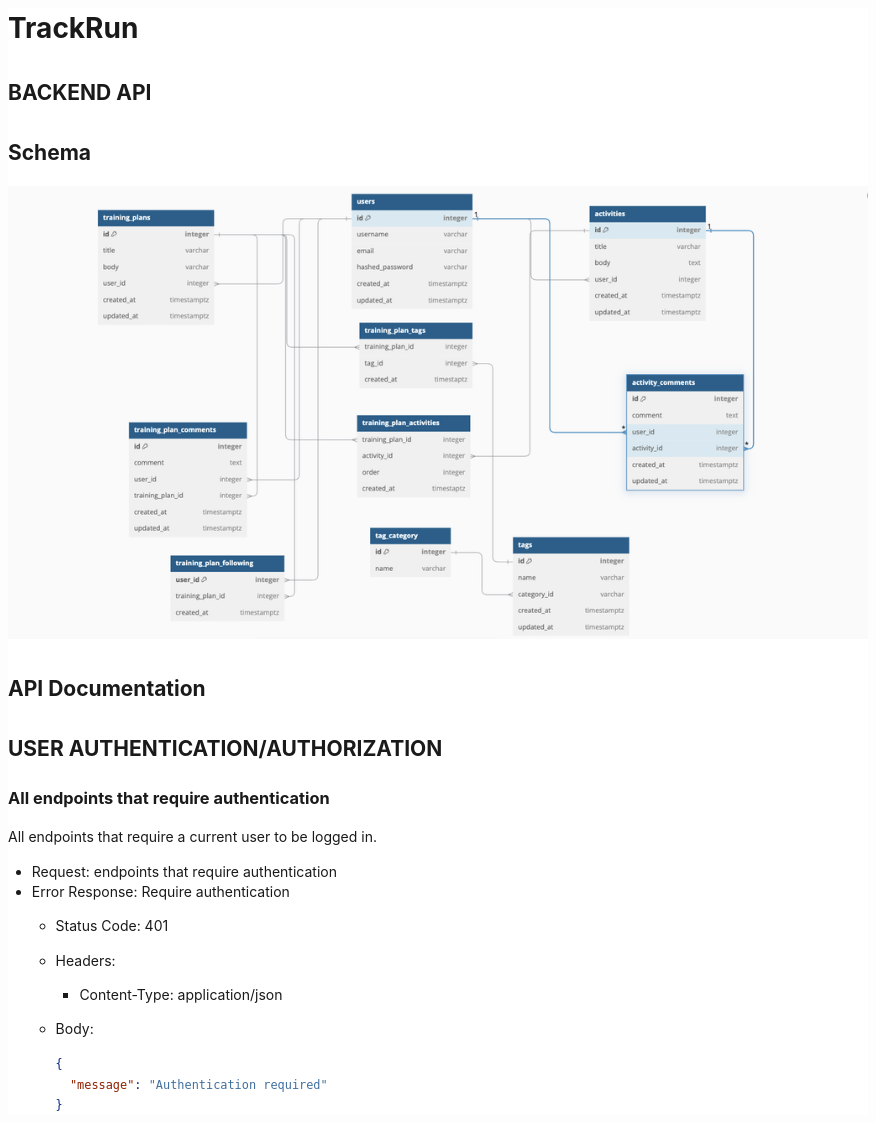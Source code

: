 # TrackRun

## BACKEND API

## Schema
![alt text](image1.png)

## API Documentation

## USER AUTHENTICATION/AUTHORIZATION

### All endpoints that require authentication

All endpoints that require a current user to be logged in.

* Request: endpoints that require authentication
* Error Response: Require authentication
  * Status Code: 401
  * Headers:
    * Content-Type: application/json
  * Body:

    ```json
    {
      "message": "Authentication required"
    }
    ```
